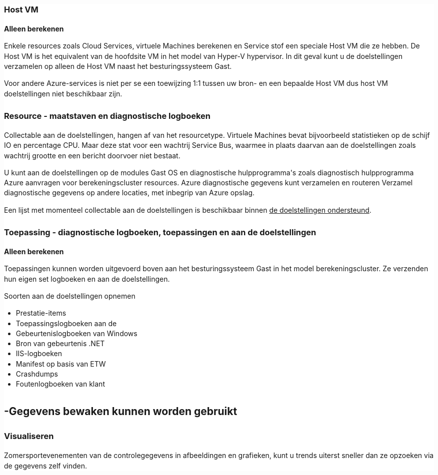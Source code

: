 ### <a name="host-vm"></a>Host VM
**Alleen berekenen**


Enkele resources zoals Cloud Services, virtuele Machines berekenen en Service stof een speciale Host VM die ze hebben. De Host VM is het equivalent van de hoofdsite VM in het model van Hyper-V hypervisor. In dit geval kunt u de doelstellingen verzamelen op alleen de Host VM naast het besturingssysteem Gast.  

Voor andere Azure-services is niet per se een toewijzing 1:1 tussen uw bron- en een bepaalde Host VM dus host VM doelstellingen niet beschikbaar zijn.


### <a name="resource---metrics-and-diagnostics-logs"></a>Resource - maatstaven en diagnostische logboeken
Collectable aan de doelstellingen, hangen af van het resourcetype. Virtuele Machines bevat bijvoorbeeld statistieken op de schijf IO en percentage CPU. Maar deze stat voor een wachtrij Service Bus, waarmee in plaats daarvan aan de doelstellingen zoals wachtrij grootte en een bericht doorvoer niet bestaat.

U kunt aan de doelstellingen op de modules Gast OS en diagnostische hulpprogramma's zoals diagnostisch hulpprogramma Azure aanvragen voor berekeningscluster resources. Azure diagnostische gegevens kunt verzamelen en routeren Verzamel diagnostische gegevens op andere locaties, met inbegrip van Azure opslag.

Een lijst met momenteel collectable aan de doelstellingen is beschikbaar binnen [de doelstellingen ondersteund](monitoring-supported-metrics.md).

### <a name="application---diagnostics-logs-application-logs-and-metrics"></a>Toepassing - diagnostische logboeken, toepassingen en aan de doelstellingen
**Alleen berekenen**

Toepassingen kunnen worden uitgevoerd boven aan het besturingssysteem Gast in het model berekeningscluster. Ze verzenden hun eigen set logboeken en aan de doelstellingen.

Soorten aan de doelstellingen opnemen

- Prestatie-items
- Toepassingslogboeken aan de
- Gebeurtenislogboeken van Windows
- Bron van gebeurtenis .NET
- IIS-logboeken
- Manifest op basis van ETW
- Crashdumps
- Foutenlogboeken van klant


## <a name="uses-for-monitoring-data"></a>-Gegevens bewaken kunnen worden gebruikt

### <a name="visualize"></a>Visualiseren
Zomersportevenementen van de controlegegevens in afbeeldingen en grafieken, kunt u trends uiterst sneller dan ze opzoeken via de gegevens zelf vinden.  
